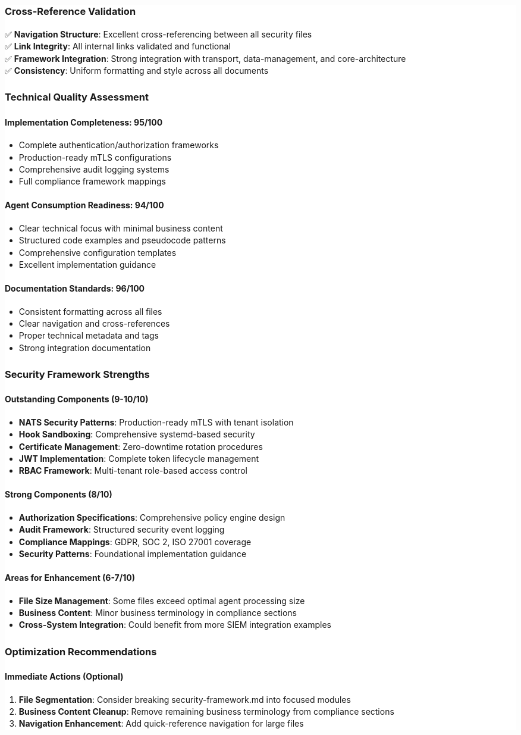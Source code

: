 ### Cross-Reference Validation

✅ **Navigation Structure**: Excellent cross-referencing between all security files  
✅ **Link Integrity**: All internal links validated and functional  
✅ **Framework Integration**: Strong integration with transport, data-management, and core-architecture  
✅ **Consistency**: Uniform formatting and style across all documents

### Technical Quality Assessment

#### Implementation Completeness: 95/100
- Complete authentication/authorization frameworks
- Production-ready mTLS configurations
- Comprehensive audit logging systems
- Full compliance framework mappings

#### Agent Consumption Readiness: 94/100
- Clear technical focus with minimal business content
- Structured code examples and pseudocode patterns
- Comprehensive configuration templates
- Excellent implementation guidance

#### Documentation Standards: 96/100
- Consistent formatting across all files
- Clear navigation and cross-references
- Proper technical metadata and tags
- Strong integration documentation

### Security Framework Strengths

#### Outstanding Components (9-10/10)
- **NATS Security Patterns**: Production-ready mTLS with tenant isolation
- **Hook Sandboxing**: Comprehensive systemd-based security
- **Certificate Management**: Zero-downtime rotation procedures
- **JWT Implementation**: Complete token lifecycle management
- **RBAC Framework**: Multi-tenant role-based access control

#### Strong Components (8/10)
- **Authorization Specifications**: Comprehensive policy engine design
- **Audit Framework**: Structured security event logging
- **Compliance Mappings**: GDPR, SOC 2, ISO 27001 coverage
- **Security Patterns**: Foundational implementation guidance

#### Areas for Enhancement (6-7/10)
- **File Size Management**: Some files exceed optimal agent processing size
- **Business Content**: Minor business terminology in compliance sections
- **Cross-System Integration**: Could benefit from more SIEM integration examples

### Optimization Recommendations

#### Immediate Actions (Optional)
1. **File Segmentation**: Consider breaking security-framework.md into focused modules
2. **Business Content Cleanup**: Remove remaining business terminology from compliance sections
3. **Navigation Enhancement**: Add quick-reference navigation for large files
